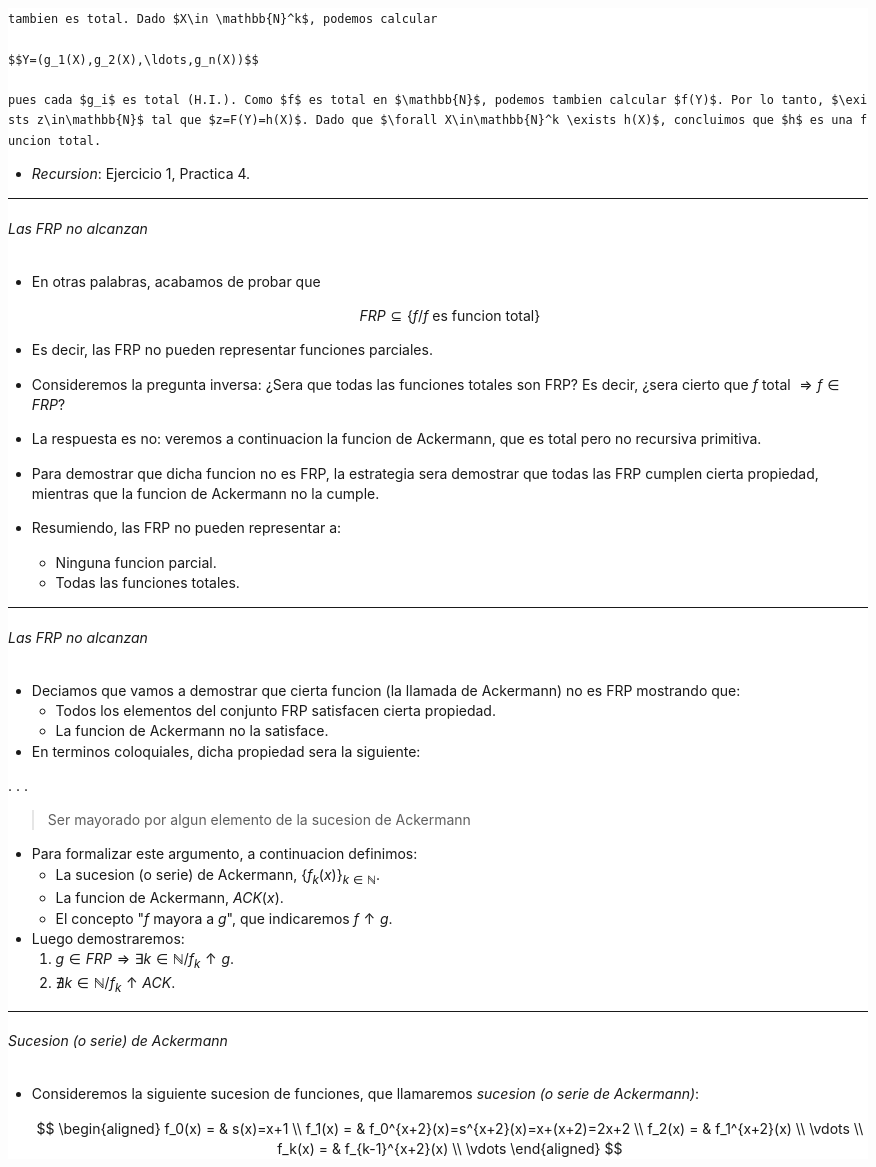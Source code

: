     tambien es total. Dado $X\in \mathbb{N}^k$, podemos calcular

    $$Y=(g_1(X),g_2(X),\ldots,g_n(X))$$

    pues cada $g_i$ es total (H.I.). Como $f$ es total en $\mathbb{N}$, podemos tambien calcular $f(Y)$. Por lo tanto, $\exists z\in\mathbb{N}$ tal que $z=F(Y)=h(X)$. Dado que $\forall X\in\mathbb{N}^k \exists h(X)$, concluimos que $h$ es una funcion total.
  - *Recursion*: Ejercicio 1, Practica 4.

---------------------------------------

###### Las FRP no alcanzan ######

- En otras palabras, acabamos de probar que

  $$FRP\subseteq\{f / f \text{ es funcion total}\}$$

- Es decir, las FRP no pueden representar funciones parciales.
- Consideremos la pregunta inversa: ¿Sera que todas las funciones totales son FRP? Es decir, ¿sera cierto que $f$ total $\Rightarrow f\in FRP$?
- La respuesta es no: veremos a continuacion la funcion de Ackermann, que es total pero no recursiva primitiva.
- Para demostrar que dicha funcion no es FRP, la estrategia sera demostrar que todas las FRP cumplen cierta propiedad, mientras que la funcion de Ackermann no la cumple.
- Resumiendo, las FRP no pueden representar a:
  - Ninguna funcion parcial.
  - Todas las funciones totales.

---------------------------------------

###### Las FRP no alcanzan ######

- Deciamos que vamos a demostrar que cierta funcion (la llamada de Ackermann) no es FRP mostrando que:
  - Todos los elementos del conjunto FRP satisfacen cierta propiedad.
  - La funcion de Ackermann no la satisface.
- En terminos coloquiales, dicha propiedad sera la siguiente:

. . .

  > Ser mayorado por algun elemento de la sucesion de Ackermann

- Para formalizar este argumento, a continuacion definimos:
  - La sucesion (o serie) de Ackermann, $\{ f_k(x) \}_{k\in\mathbb{N}}$.
  - La funcion de Ackermann, $ACK(x)$.
  - El concepto "$f$ mayora a $g$", que indicaremos $f \uparrow g$.  
- Luego demostraremos:
  1. $g\in FRP \Rightarrow \exists k\in\mathbb{N} / f_k \uparrow g$.
  2. $\nexists k\in\mathbb{N} / f_k \uparrow ACK$.

---------------------------------------

###### Sucesion (o serie) de Ackermann ######

- Consideremos la siguiente sucesion de funciones, que llamaremos *sucesion (o serie de Ackermann)*:

  $$
    \begin{aligned}
      f_0(x) = & s(x)=x+1 \\
      f_1(x) = & f_0^{x+2}(x)=s^{x+2}(x)=x+(x+2)=2x+2 \\
      f_2(x) = & f_1^{x+2}(x) \\ \vdots \\ 
      f_k(x) = & f_{k-1}^{x+2}(x) \\ \vdots
    \end{aligned}
  $$
